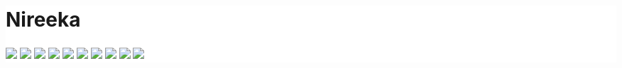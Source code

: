 # Nireeka
<img src="src/i0.png" width="400" />

<img src="src/i1.png" width="400" />

<img src="src/i2.png" width="400" />

<img src="src/i3.png" width="400" />

<img src="src/i4.png" width="400" />
<img src="src/i5.png" width="400" />

<img src="src/i6.png" width="400" />

<img src="src/i7.png" width="400" />

<img src="src/i8.png" width="400" />

<img src="src/i9.png" width="400" />
